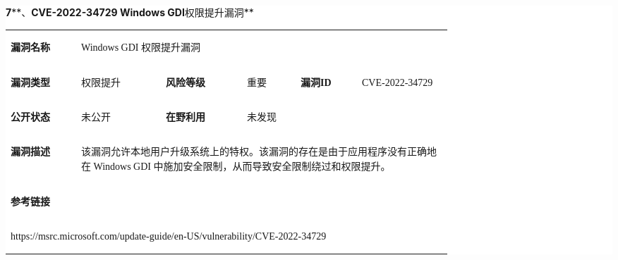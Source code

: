**7****、****CVE-2022-34729 Windows GDI****权限提升漏洞**  
<table><tbody><tr style="height:6px;"><td valign="top" style="border-color: rgb(221, 221, 221);padding: 0px 7px;" height="6" width="49"><p><span style="font-size: 14px;font-family: 微软雅黑, &#34;Microsoft YaHei&#34;;"><strong>漏洞名称</strong></span></p></td><td colspan="5" valign="top" style="border-color: rgb(221, 221, 221);border-left-width: initial;border-left-style: none;padding: 0px 7px;" height="6"><p><span style="font-size: 14px;font-family: 微软雅黑, &#34;Microsoft YaHei&#34;;">Windows GDI 权限提升漏洞</span></p></td></tr><tr><td valign="top" style="border-color: rgb(221, 221, 221);border-top-width: initial;border-top-style: none;padding: 0px 7px;" width="64"><p><span style="font-size: 14px;font-family: 微软雅黑, &#34;Microsoft YaHei&#34;;"><strong>漏洞类型</strong></span></p></td><td valign="top" style="border-top: none rgb(221, 221, 221);border-left: none rgb(221, 221, 221);border-bottom-color: rgb(221, 221, 221);border-right-color: rgb(221, 221, 221);padding: 0px 7px;" width="96"><p><span style="font-size: 14px;font-family: 微软雅黑, &#34;Microsoft YaHei&#34;;">权限提升</span></p></td><td valign="top" style="border-top: none rgb(221, 221, 221);border-left: none rgb(221, 221, 221);border-bottom-color: rgb(221, 221, 221);border-right-color: rgb(221, 221, 221);padding: 0px 7px;" width="93"><p><span style="font-size: 14px;font-family: 微软雅黑, &#34;Microsoft YaHei&#34;;"><strong>风险等级</strong></span></p></td><td valign="top" style="border-top: none rgb(221, 221, 221);border-left: none rgb(221, 221, 221);border-bottom-color: rgb(221, 221, 221);border-right-color: rgb(221, 221, 221);padding: 0px 7px;" width="62"><p><span style="font-size: 14px;font-family: 微软雅黑, &#34;Microsoft YaHei&#34;;">重要</span></p></td><td valign="top" style="border-top: none rgb(221, 221, 221);border-left: none rgb(221, 221, 221);border-bottom-color: rgb(221, 221, 221);border-right-color: rgb(221, 221, 221);padding: 0px 7px;" width="73"><p><span style="font-size: 14px;font-family: 微软雅黑, &#34;Microsoft YaHei&#34;;"><strong>漏洞</strong><strong>ID</strong></span></p></td><td valign="top" style="border-top: none rgb(221, 221, 221);border-left: none rgb(221, 221, 221);border-bottom-color: rgb(221, 221, 221);border-right-color: rgb(221, 221, 221);padding: 0px 7px;" width="114"><p><span style="font-size: 14px;font-family: 微软雅黑, &#34;Microsoft YaHei&#34;;">CVE-2022-34729</span></p></td></tr><tr><td valign="top" style="border-color: rgb(221, 221, 221);border-top-width: initial;border-top-style: none;padding: 0px 7px;" width="77"><p><span style="font-size: 14px;font-family: 微软雅黑, &#34;Microsoft YaHei&#34;;"><strong>公开状态</strong></span></p></td><td valign="top" style="border-top: none rgb(221, 221, 221);border-left: none rgb(221, 221, 221);border-bottom-color: rgb(221, 221, 221);border-right-color: rgb(221, 221, 221);padding: 0px 7px;" width="106"><p><span style="font-size: 14px;font-family: 微软雅黑, &#34;Microsoft YaHei&#34;;">未公开</span></p></td><td valign="top" style="border-top: none rgb(221, 221, 221);border-left: none rgb(221, 221, 221);border-bottom-color: rgb(221, 221, 221);border-right-color: rgb(221, 221, 221);padding: 0px 7px;" width="101"><p><span style="font-size: 14px;font-family: 微软雅黑, &#34;Microsoft YaHei&#34;;"><strong>在野利用</strong></span></p></td><td colspan="3" valign="top" style="border-top: none rgb(221, 221, 221);border-left: none rgb(221, 221, 221);border-bottom-color: rgb(221, 221, 221);border-right-color: rgb(221, 221, 221);padding: 0px 7px;"><p><span style="font-size: 14px;font-family: 微软雅黑, &#34;Microsoft YaHei&#34;;">未发现</span></p></td></tr><tr><td valign="top" style="border-color: rgb(221, 221, 221);border-top-width: initial;border-top-style: none;padding: 0px 7px;" width="86"><p><span style="font-size: 14px;font-family: 微软雅黑, &#34;Microsoft YaHei&#34;;"><strong>漏洞描述</strong></span></p></td><td colspan="5" valign="top" style="border-top: none rgb(221, 221, 221);border-left: none rgb(221, 221, 221);border-bottom-color: rgb(221, 221, 221);border-right-color: rgb(221, 221, 221);padding: 0px 7px;"><p><span style="font-size: 14px;font-family: 微软雅黑, &#34;Microsoft YaHei&#34;;">该漏洞允许本地用户升级系统上的特权。该漏洞的存在是由于应用程序没有正确地在 Windows GDI 中施加安全限制，从而导致安全限制绕过和权限提升。</span></p></td></tr><tr><td colspan="6" valign="top" style="border-color: rgb(221, 221, 221);border-top-width: initial;border-top-style: none;padding: 0px 7px;"><p><span style="font-size: 14px;font-family: 微软雅黑, &#34;Microsoft YaHei&#34;;"><strong>参考链接</strong></span></p></td></tr><tr style="height:29px;"><td colspan="6" valign="top" style="border-color: rgb(221, 221, 221);border-top-width: initial;border-top-style: none;padding: 0px 7px;" height="29"><p><span style="line-height: 150%;font-size: 14px;font-family: 微软雅黑, &#34;Microsoft YaHei&#34;;">https://msrc.microsoft.com/update-guide/en-US/vulnerability/CVE-2022-34729</span></p></td></tr></tbody></table>  
  